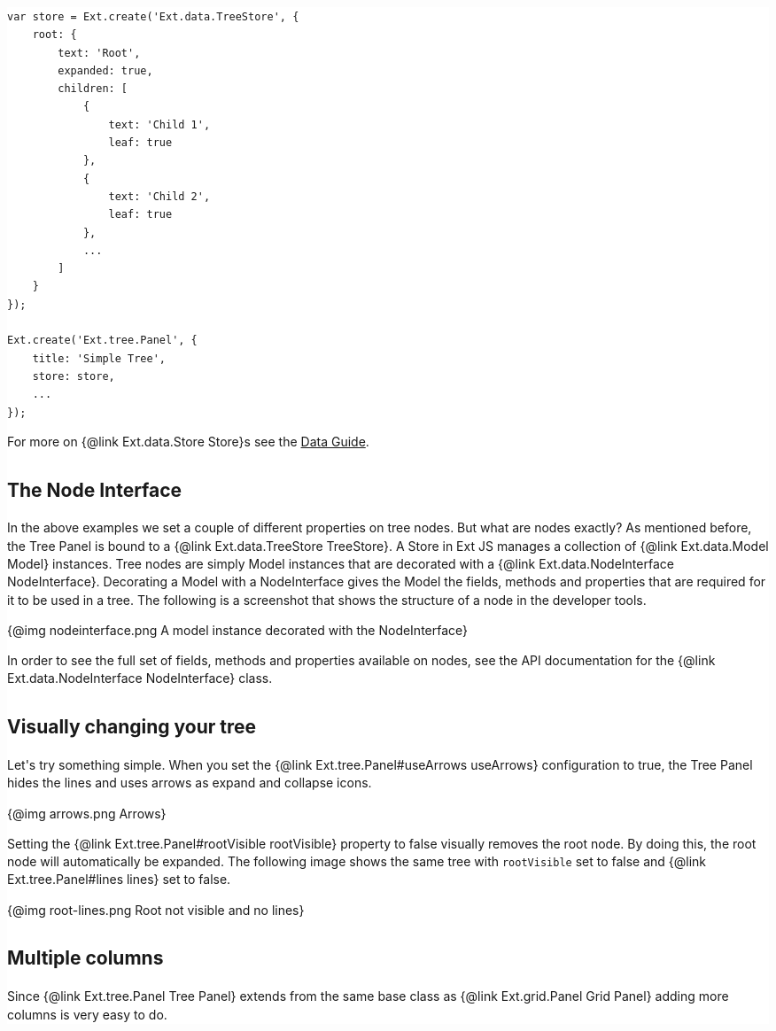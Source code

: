     var store = Ext.create('Ext.data.TreeStore', {
        root: {
            text: 'Root',
            expanded: true,
            children: [
                {
                    text: 'Child 1',
                    leaf: true
                },
                {
                    text: 'Child 2',
                    leaf: true
                },
                ...
            ]
        }
    });

    Ext.create('Ext.tree.Panel', {
        title: 'Simple Tree',
        store: store,
        ...
    });

For more on {@link Ext.data.Store Store}s see the [Data Guide](#/guide/data).


## The Node Interface
In the above examples we set a couple of different properties on tree nodes. But what are nodes exactly? As mentioned before, the Tree Panel is bound to a {@link Ext.data.TreeStore TreeStore}. A Store in Ext JS manages a collection of {@link Ext.data.Model Model} instances. Tree nodes are simply Model instances that are decorated with a {@link Ext.data.NodeInterface NodeInterface}.  Decorating a Model with a NodeInterface gives the Model the fields, methods and properties that are required for it to be used in a tree.  The following is a screenshot that shows the structure of a node in the developer tools.

{@img nodeinterface.png A model instance decorated with the NodeInterface}

In order to see the full set of fields, methods and properties available on nodes, see the API documentation for the {@link Ext.data.NodeInterface NodeInterface} class.

## Visually changing your tree
Let's try something simple. When you set the {@link Ext.tree.Panel#useArrows useArrows} configuration to true, the Tree Panel hides the lines and uses arrows as expand and collapse icons.

{@img arrows.png Arrows}

Setting the {@link Ext.tree.Panel#rootVisible rootVisible} property to false visually removes the root node. By doing this, the root node will automatically be expanded. The following image shows the same tree with `rootVisible` set to false and {@link Ext.tree.Panel#lines lines} set to false.

{@img root-lines.png Root not visible and no lines}

## Multiple columns
Since {@link Ext.tree.Panel Tree Panel} extends from the same base class as {@link Ext.grid.Panel Grid Panel} adding more columns is very easy to do.

